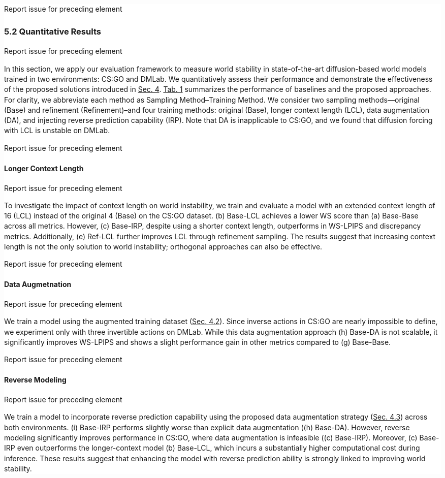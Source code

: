 Report issue for preceding element

### 5.2 Quantitative Results

Report issue for preceding element

In this section, we apply our evaluation framework to measure world stability in state-of-the-art diffusion-based world models trained in two environments: CS:GO and DMLab. We quantitatively assess their performance and demonstrate the effectiveness of the proposed solutions introduced in [Sec. 4](https://arxiv.org/html/2503.08122v1#S4 "4 Exploring Solutions for World Stability ‣ Toward Stable World Models: Measuring and Addressing World Instability in Generative Environments"). [Tab. 1](https://arxiv.org/html/2503.08122v1#S5.T1 "In Base Models ‣ 5.1 Experimental Setups ‣ 5 Experiments ‣ Toward Stable World Models: Measuring and Addressing World Instability in Generative Environments") summarizes the performance of baselines and the proposed approaches. For clarity, we abbreviate each method as Sampling Method–Training Method. We consider two sampling methods—original (Base) and refinement (Refinement)–and four training methods: original (Base), longer context length (LCL), data augmentation (DA), and injecting reverse prediction capability (IRP). Note that DA is inapplicable to CS:GO, and we found that diffusion forcing with LCL is unstable on DMLab.

Report issue for preceding element

#### Longer Context Length

Report issue for preceding element

To investigate the impact of context length on world instability, we train and evaluate a model with an extended context length of 16 (LCL) instead of the original 4 (Base) on the CS:GO dataset.
(b) Base-LCL achieves a lower WS score than (a) Base-Base across all metrics.
However, (c) Base-IRP, despite using a shorter context length, outperforms in WS-LPIPS and discrepancy metrics.
Additionally, (e) Ref-LCL further improves LCL through refinement sampling.
The results suggest that increasing context length is not the only solution to world instability; orthogonal approaches can also be effective.

Report issue for preceding element

#### Data Augmetnation

Report issue for preceding element

We train a model using the augmented training dataset ([Sec. 4.2](https://arxiv.org/html/2503.08122v1#S4.SS2 "4.2 Data Augmentation ‣ 4 Exploring Solutions for World Stability ‣ Toward Stable World Models: Measuring and Addressing World Instability in Generative Environments")). Since inverse actions in CS:GO are nearly impossible to define, we experiment only with three invertible actions on DMLab.
While this data augmentation approach (h) Base-DA is not scalable, it significantly improves WS-LPIPS and shows a slight performance gain in other metrics compared to (g) Base-Base.

Report issue for preceding element

#### Reverse Modeling

Report issue for preceding element

We train a model to incorporate reverse prediction capability using the proposed data augmentation strategy ([Sec. 4.3](https://arxiv.org/html/2503.08122v1#S4.SS3 "4.3 Inject Reverse Prediction Capability ‣ 4 Exploring Solutions for World Stability ‣ Toward Stable World Models: Measuring and Addressing World Instability in Generative Environments")) across both environments. (i) Base-IRP performs slightly worse than explicit data augmentation ((h) Base-DA). However, reverse modeling significantly improves performance in CS:GO, where data augmentation is infeasible ((c) Base-IRP).
Moreover, (c) Base-IRP even outperforms the longer-context model (b) Base-LCL, which incurs a substantially higher computational cost during inference.
These results suggest that enhancing the model with reverse prediction ability is strongly linked to improving world stability.
